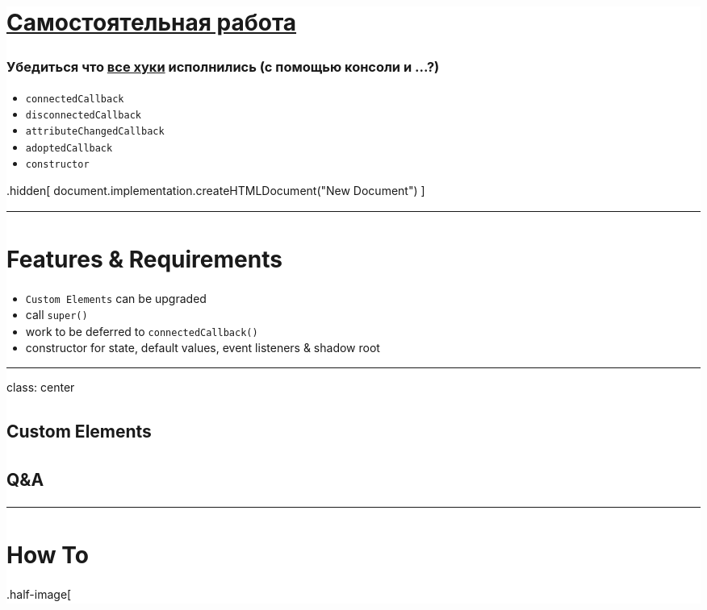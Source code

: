 
# [Самостоятельная работа](/Users/RD25XO/Developer/experiments/notes/otus/polymer/2/lifecycle.html)

### Убедиться что [все хуки](https://jsfiddle.net/n5kyou86/1/) исполнились (с помощью консоли и ...?)

- `connectedCallback`
- `disconnectedCallback`
- `attributeChangedCallback`
- `adoptedCallback`
- `constructor`

.hidden[
  document.implementation.createHTMLDocument("New Document")
]

---

# Features & Requirements

- `Custom Elements` can be upgraded
- call `super()`
- work to be deferred to `connectedCallback()`
- constructor for state, default values, event listeners & shadow root

---

class: center
## Custom Elements
## Q&A

---

# How To

.half-image[